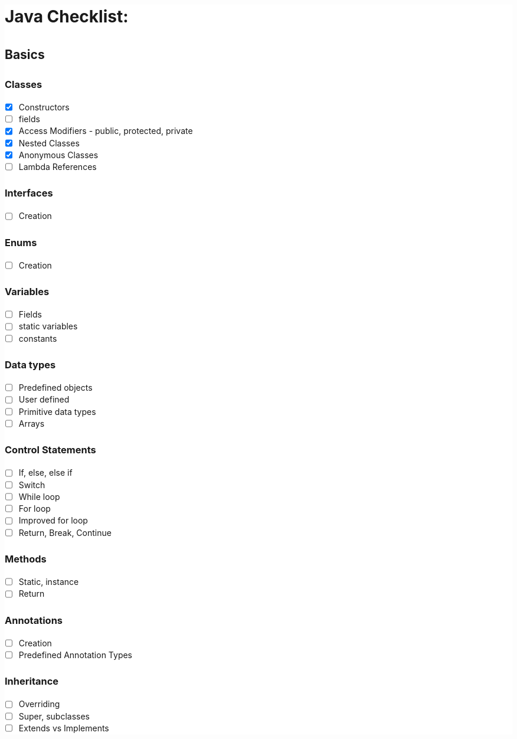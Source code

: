 # Java Checklist:

## Basics

### Classes
- [x] Constructors
- [ ] fields
- [x] Access Modifiers - public, protected, private
- [x] Nested Classes
- [x] Anonymous Classes
- [ ] Lambda References

### Interfaces
- [ ] Creation

### Enums
- [ ] Creation

### Variables
- [ ] Fields
- [ ] static variables
- [ ] constants

### Data types
- [ ] Predefined objects
- [ ] User defined
- [ ] Primitive data types
- [ ] Arrays

### Control Statements
- [ ] If, else, else if
- [ ] Switch
- [ ] While loop
- [ ] For loop
- [ ] Improved for loop
- [ ] Return, Break, Continue

### Methods
- [ ] Static, instance
- [ ] Return

### Annotations
- [ ] Creation
- [ ] Predefined Annotation Types

### Inheritance
- [ ] Overriding
- [ ] Super, subclasses
- [ ] Extends vs Implements
